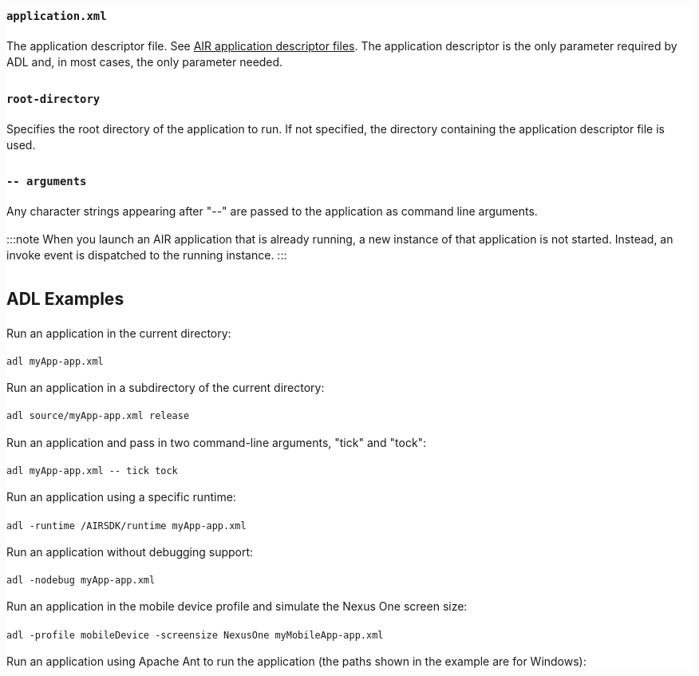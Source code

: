 ### `application.xml`

The application descriptor file. See [AIR application descriptor files](application-descriptor-files/introduction.md). The application descriptor is the only parameter required by ADL and, in most cases, the only parameter needed.

### `root-directory`

Specifies the root directory of the application to run. If not specified, the directory containing the application descriptor file is used.

### `-- arguments`

Any character strings appearing after "--" are passed to the application as command line arguments.

:::note
When you launch an AIR application that is already running, a new instance of that application is not started. Instead, an invoke event is dispatched to the running instance.
:::

## ADL Examples

Run an application in the current directory:

```
adl myApp-app.xml
```

Run an application in a subdirectory of the current directory:

```
adl source/myApp-app.xml release
```

Run an application and pass in two command-line arguments, "tick" and "tock":

```
adl myApp-app.xml -- tick tock
```

Run an application using a specific runtime:

```
adl -runtime /AIRSDK/runtime myApp-app.xml
```

Run an application without debugging support:

```
adl -nodebug myApp-app.xml
```

Run an application in the mobile device profile and simulate the Nexus One screen size:

```
adl -profile mobileDevice -screensize NexusOne myMobileApp-app.xml
```

Run an application using Apache Ant to run the application (the paths shown in the example are for Windows):
